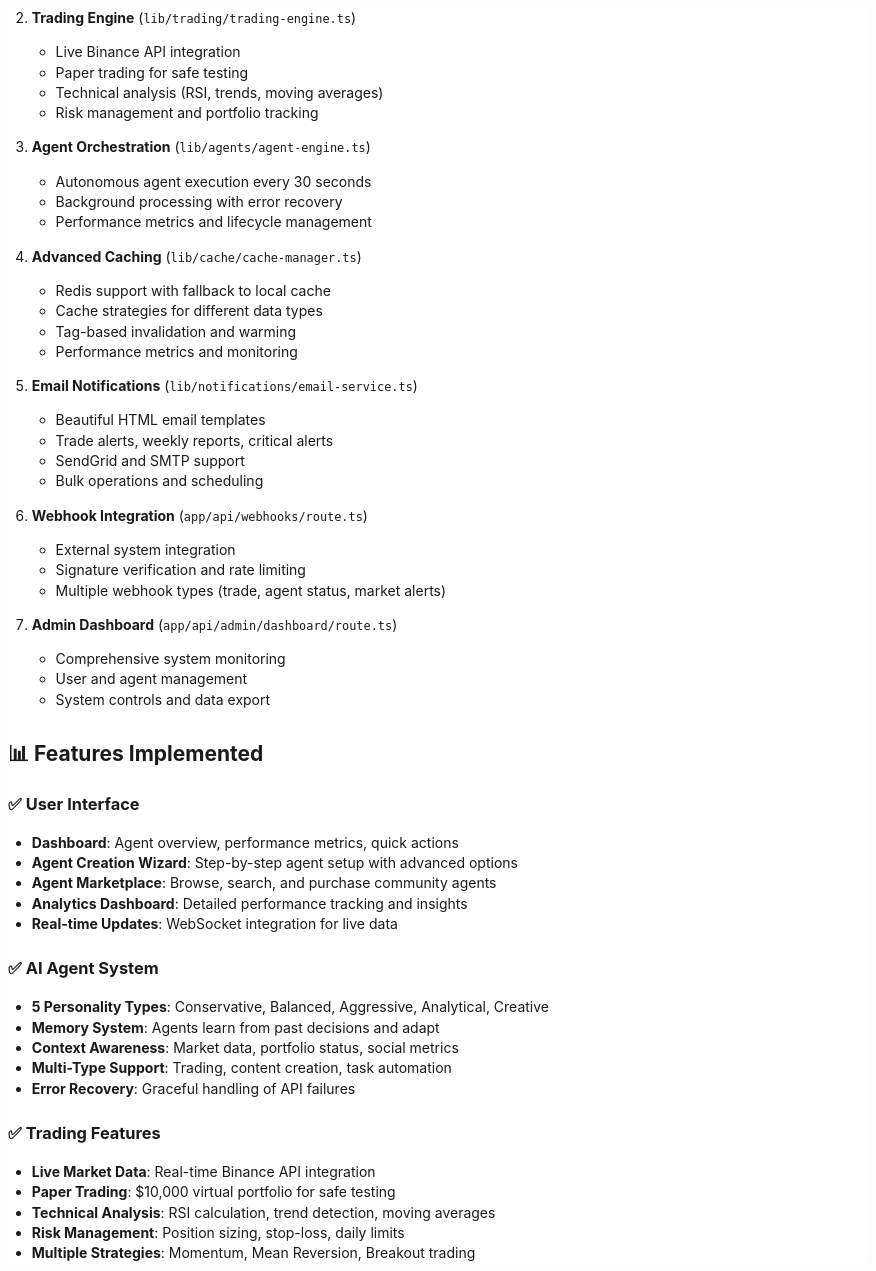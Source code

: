2. **Trading Engine** (`lib/trading/trading-engine.ts`)
   - Live Binance API integration
   - Paper trading for safe testing
   - Technical analysis (RSI, trends, moving averages)
   - Risk management and portfolio tracking

3. **Agent Orchestration** (`lib/agents/agent-engine.ts`)
   - Autonomous agent execution every 30 seconds
   - Background processing with error recovery
   - Performance metrics and lifecycle management

4. **Advanced Caching** (`lib/cache/cache-manager.ts`)
   - Redis support with fallback to local cache
   - Cache strategies for different data types
   - Tag-based invalidation and warming
   - Performance metrics and monitoring

5. **Email Notifications** (`lib/notifications/email-service.ts`)
   - Beautiful HTML email templates
   - Trade alerts, weekly reports, critical alerts
   - SendGrid and SMTP support
   - Bulk operations and scheduling

6. **Webhook Integration** (`app/api/webhooks/route.ts`)
   - External system integration
   - Signature verification and rate limiting
   - Multiple webhook types (trade, agent status, market alerts)

7. **Admin Dashboard** (`app/api/admin/dashboard/route.ts`)
   - Comprehensive system monitoring
   - User and agent management
   - System controls and data export

## 📊 Features Implemented

### ✅ User Interface
- **Dashboard**: Agent overview, performance metrics, quick actions
- **Agent Creation Wizard**: Step-by-step agent setup with advanced options
- **Agent Marketplace**: Browse, search, and purchase community agents
- **Analytics Dashboard**: Detailed performance tracking and insights
- **Real-time Updates**: WebSocket integration for live data

### ✅ AI Agent System
- **5 Personality Types**: Conservative, Balanced, Aggressive, Analytical, Creative
- **Memory System**: Agents learn from past decisions and adapt
- **Context Awareness**: Market data, portfolio status, social metrics
- **Multi-Type Support**: Trading, content creation, task automation
- **Error Recovery**: Graceful handling of API failures

### ✅ Trading Features
- **Live Market Data**: Real-time Binance API integration
- **Paper Trading**: $10,000 virtual portfolio for safe testing
- **Technical Analysis**: RSI calculation, trend detection, moving averages
- **Risk Management**: Position sizing, stop-loss, daily limits
- **Multiple Strategies**: Momentum, Mean Reversion, Breakout trading
